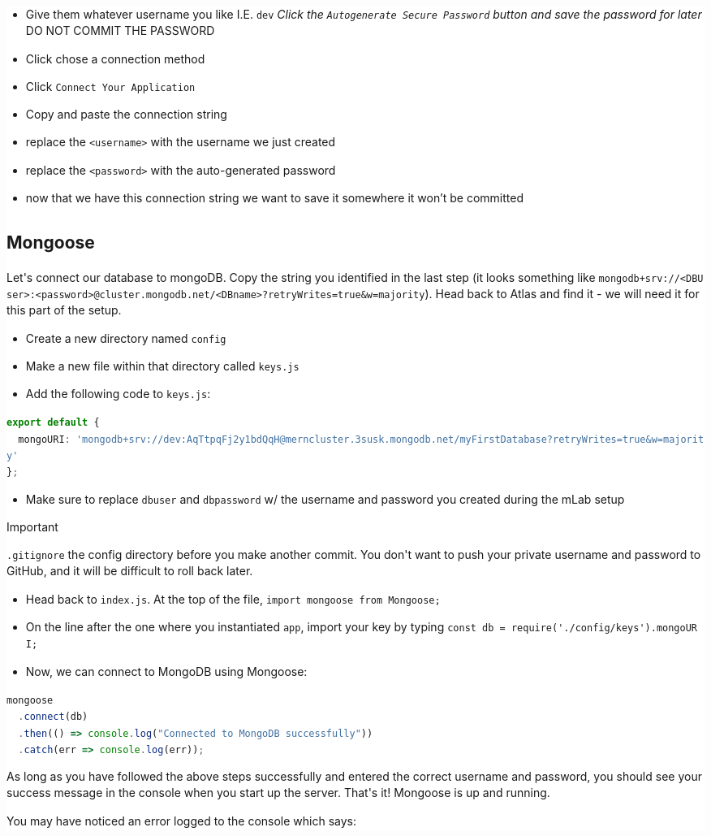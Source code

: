 * Give them whatever username you like I.E. `dev` *Click the `Autogenerate Secure Password` button and save the password for later* DO NOT  COMMIT THE PASSWORD

* Click chose a connection method

* Click `Connect Your Application`

* Copy and paste the connection string

* replace the `<username>` with the username we just created

* replace the `<password>` with the auto-generated password

* now that we have this connection string we want to save it somewhere it won’t be committed

## Mongoose

Let's connect our database to mongoDB. Copy the string you identified in the last step (it looks something like `mongodb+srv://<DBUser>:<password>@cluster.mongodb.net/<DBname>?retryWrites=true&w=majority`). Head back to Atlas and find it - we will need it for this part of the setup.

* Create a new directory named `config`

* Make a new file within that directory called `keys.js`

* Add the following code to `keys.js`:

```ts
export default {
  mongoURI: 'mongodb+srv://dev:AqTtpqFj2y1bdQqH@merncluster.3susk.mongodb.net/myFirstDatabase?retryWrites=true&w=majority'
};
```

* Make sure to replace `dbuser` and `dbpassword` w/ the username and password you created during the mLab setup

> [!IMPORTANT]
> `.gitignore` the config directory before you make another commit. You don't want to push your private username and password to GitHub, and it will be difficult to roll back later.

* Head back to `index.js`. At the top of the file, `import mongoose from Mongoose;`

* On the line after the one where you instantiated `app`, import your key by typing `const db = require('./config/keys').mongoURI;`

* Now, we can connect to MongoDB using Mongoose:

```ts
mongoose
  .connect(db)
  .then(() => console.log("Connected to MongoDB successfully"))
  .catch(err => console.log(err));
```

As long as you have followed the above steps successfully and entered the correct username and password, you should see your success message in the console when you start up the server. That's it! Mongoose is up and running.

You may have noticed an error logged to the console which says:
